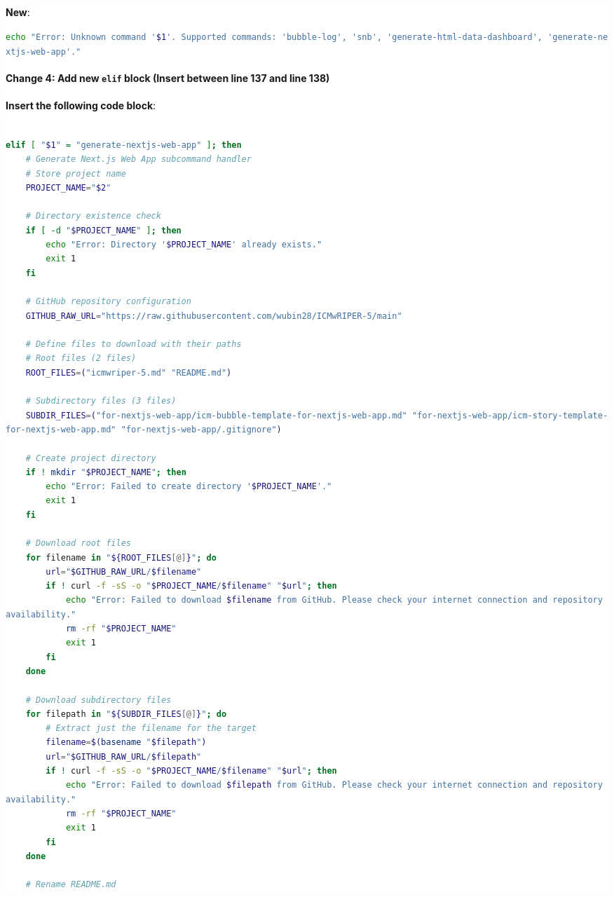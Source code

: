 **New**:
```bash
echo "Error: Unknown command '$1'. Supported commands: 'bubble-log', 'snb', 'generate-html-data-dashboard', 'generate-nextjs-web-app'."
```

#### Change 4: Add new `elif` block (Insert between line 137 and line 138)
**Insert the following code block**:

```bash

elif [ "$1" = "generate-nextjs-web-app" ]; then
    # Generate Next.js Web App subcommand handler
    # Store project name
    PROJECT_NAME="$2"

    # Directory existence check
    if [ -d "$PROJECT_NAME" ]; then
        echo "Error: Directory '$PROJECT_NAME' already exists."
        exit 1
    fi

    # GitHub repository configuration
    GITHUB_RAW_URL="https://raw.githubusercontent.com/wubin28/ICMwRIPER-5/main"

    # Define files to download with their paths
    # Root files (2 files)
    ROOT_FILES=("icmwriper-5.md" "README.md")

    # Subdirectory files (3 files)
    SUBDIR_FILES=("for-nextjs-web-app/icm-bubble-template-for-nextjs-web-app.md" "for-nextjs-web-app/icm-story-template-for-nextjs-web-app.md" "for-nextjs-web-app/.gitignore")

    # Create project directory
    if ! mkdir "$PROJECT_NAME"; then
        echo "Error: Failed to create directory '$PROJECT_NAME'."
        exit 1
    fi

    # Download root files
    for filename in "${ROOT_FILES[@]}"; do
        url="$GITHUB_RAW_URL/$filename"
        if ! curl -f -sS -o "$PROJECT_NAME/$filename" "$url"; then
            echo "Error: Failed to download $filename from GitHub. Please check your internet connection and repository availability."
            rm -rf "$PROJECT_NAME"
            exit 1
        fi
    done

    # Download subdirectory files
    for filepath in "${SUBDIR_FILES[@]}"; do
        # Extract just the filename for the target
        filename=$(basename "$filepath")
        url="$GITHUB_RAW_URL/$filepath"
        if ! curl -f -sS -o "$PROJECT_NAME/$filename" "$url"; then
            echo "Error: Failed to download $filepath from GitHub. Please check your internet connection and repository availability."
            rm -rf "$PROJECT_NAME"
            exit 1
        fi
    done

    # Rename README.md
```